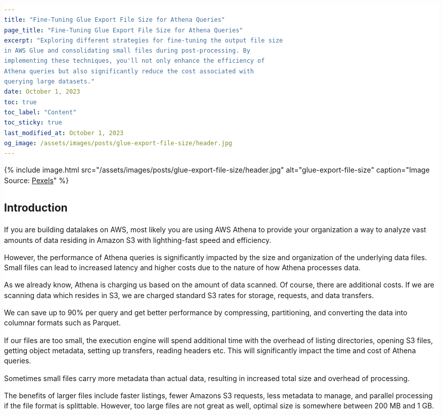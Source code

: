 ```yaml
---
title: "Fine-Tuning Glue Export File Size for Athena Queries"
page_title: "Fine-Tuning Glue Export File Size for Athena Queries"
excerpt: "Exploring different strategies for fine-tuning the output file size 
in AWS Glue and consolidating small files during post-processing. By 
implementing these techniques, you'll not only enhance the efficiency of 
Athena queries but also significantly reduce the cost associated with 
querying large datasets."
date: October 1, 2023
toc: true
toc_label: "Content"
toc_sticky: true
last_modified_at: October 1, 2023
og_image: /assets/images/posts/glue-export-file-size/header.jpg
---
```


{% include image.html
    src="/assets/images/posts/glue-export-file-size/header.jpg"
    alt="glue-export-file-size"
    caption="Image Source: <a href='https://www.pexels.com/' target='_blank'>Pexels</a>"
%}

## Introduction

If you are building datalakes on AWS, most likely you are using AWS Athena to 
provide your organization a way to analyze vast amounts of data residing in 
Amazon S3 with lighthing-fast speed and efficiency.

However, the performance of Athena queries is significantly impacted by the 
size and organization of the underlying data files. Small files can lead to 
increased latency and higher costs due to the nature of how Athena processes 
data.

As we already know, Athena is charging us based on the amount of data scanned. 
Of course, there are additional costs. If we are scanning data which resides in 
S3, we are charged standard S3 rates for storage, requests, and data transfers. 

We can save up to 90% per query and get better performance by compressing, 
partitioning, and converting the data into columnar formats such as Parquet.

If our files are too small, the execution engine will spend additional time 
with the overhead of listing directories, opening S3 files, getting object 
metadata, setting up transfers, reading headers etc. This will significantly 
impact the time and cost of Athena queries. 

Sometimes small files carry more metadata than actual data, resulting in 
increased total size and overhead of processing.

The benefits of larger files include faster listings, fewer Amazons S3 
requests, less metadata to manage, and parallel processing if the file format 
is splittable. However, too large files are not great as well, optimal size is 
somewhere between 200 MB and 1 GB.
